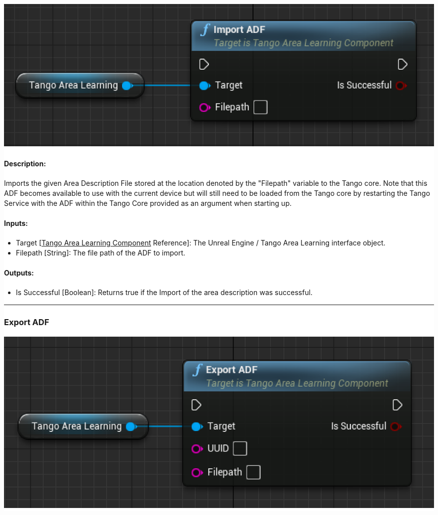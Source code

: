 ![ImportADF](./Images/ImportADF.png)

#### Description:
Imports the given Area Description File stored at the location denoted by the "Filepath" variable to the Tango core.
Note that this ADF becomes available to use with the current device but will still need to be loaded from the Tango core by restarting the Tango Service with the ADF within the Tango Core provided as an argument when starting up.

#### Inputs:
- Target [[Tango Area Learning Component](#tango-area-learning-component) Reference]: The Unreal Engine / Tango Area Learning interface object.
- Filepath [String]: The file path of the ADF to import.

#### Outputs:
- Is Successful [Boolean]: Returns true if the Import of the area description was successful.

----------------

### Export ADF

![ExportADF](./Images/ExportADF.png)
